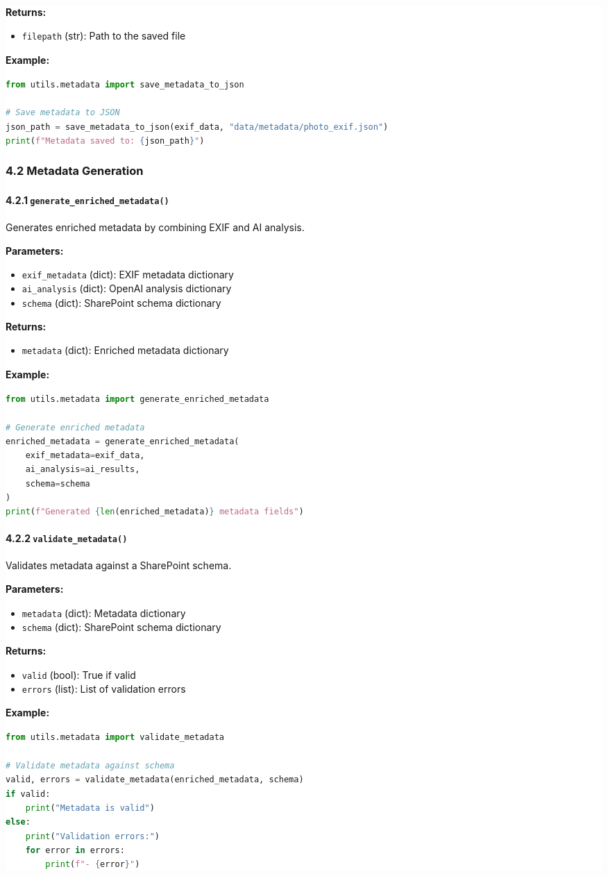 **Returns:**
- `filepath` (str): Path to the saved file

**Example:**
```python
from utils.metadata import save_metadata_to_json

# Save metadata to JSON
json_path = save_metadata_to_json(exif_data, "data/metadata/photo_exif.json")
print(f"Metadata saved to: {json_path}")
```

### 4.2 Metadata Generation

#### 4.2.1 `generate_enriched_metadata()`

Generates enriched metadata by combining EXIF and AI analysis.

**Parameters:**
- `exif_metadata` (dict): EXIF metadata dictionary
- `ai_analysis` (dict): OpenAI analysis dictionary
- `schema` (dict): SharePoint schema dictionary

**Returns:**
- `metadata` (dict): Enriched metadata dictionary

**Example:**
```python
from utils.metadata import generate_enriched_metadata

# Generate enriched metadata
enriched_metadata = generate_enriched_metadata(
    exif_metadata=exif_data,
    ai_analysis=ai_results,
    schema=schema
)
print(f"Generated {len(enriched_metadata)} metadata fields")
```

#### 4.2.2 `validate_metadata()`

Validates metadata against a SharePoint schema.

**Parameters:**
- `metadata` (dict): Metadata dictionary
- `schema` (dict): SharePoint schema dictionary

**Returns:**
- `valid` (bool): True if valid
- `errors` (list): List of validation errors

**Example:**
```python
from utils.metadata import validate_metadata

# Validate metadata against schema
valid, errors = validate_metadata(enriched_metadata, schema)
if valid:
    print("Metadata is valid")
else:
    print("Validation errors:")
    for error in errors:
        print(f"- {error}")
```
